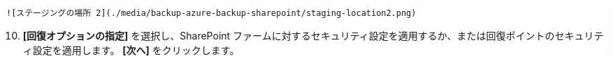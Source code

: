     ![ステージングの場所 2](./media/backup-azure-backup-sharepoint/staging-location2.png)
10. **[回復オプションの指定]** を選択し、SharePoint ファームに対するセキュリティ設定を適用するか、または回復ポイントのセキュリティ設定を適用します。 **[次へ]** をクリックします。
    